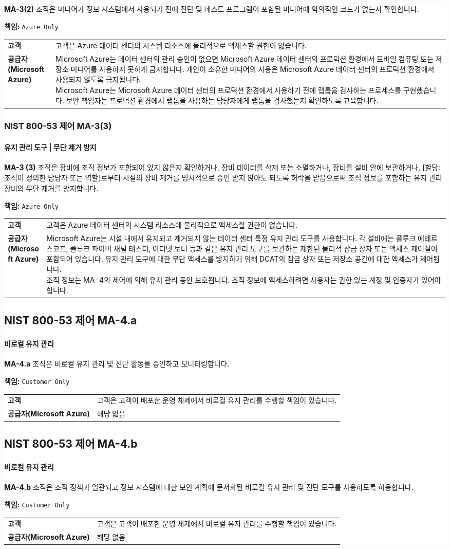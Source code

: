 **MA-3(2)** 조직은 미디어가 정보 시스템에서 사용되기 전에 진단 및 테스트 프로그램이 포함된 미디어에 악의적인 코드가 없는지 확인합니다.

**책임:** `Azure Only`

|||
|---|---|
| **고객** | 고객은 Azure 데이터 센터의 시스템 리소스에 물리적으로 액세스할 권한이 없습니다. |
| **공급자(Microsoft Azure)** | Microsoft Azure는 데이터 센터의 관리 승인이 없으면 Microsoft Azure 데이터 센터의 프로덕션 환경에서 모바일 컴퓨팅 또는 저장소 미디어를 사용하지 못하게 금지합니다. 개인이 소유한 미디어의 사용은 Microsoft Azure 데이터 센터의 프로덕션 환경에서 사용되지 않도록 금지됩니다. <br /> Microsoft Azure는 Microsoft Azure 데이터 센터의 프로덕션 환경에서 사용하기 전에 랩톱을 검사하는 프로세스를 구현했습니다. 보안 책임자는 프로덕션 환경에서 랩톱을 사용하는 담당자에게 랩톱을 검사했는지 확인하도록 교육합니다. |


 ### <a name="nist-800-53-control-ma-3-3"></a>NIST 800-53 제어 MA-3(3)

#### <a name="maintenance-tools--prevent-unauthorized-removal"></a>유지 관리 도구 | 무단 제거 방지

**MA-3 (3)** 조직은 장비에 조직 정보가 포함되어 있지 않은지 확인하거나, 장비 데이터를 삭제 또는 소멸하거나, 장비를 설비 안에 보관하거나, [할당: 조직이 정의한 담당자 또는 역할]로부터 시설의 장비 제거를 명시적으로 승인 받지 않아도 되도록 허락을 받음으로써 조직 정보를 포함하는 유지 관리 장비의 무단 제거를 방지합니다.

**책임:** `Azure Only`

|||
|---|---|
| **고객** | 고객은 Azure 데이터 센터의 시스템 리소스에 물리적으로 액세스할 권한이 없습니다. |
| **공급자(Microsoft Azure)** | Microsoft Azure는 시설 내에서 유지되고 제거되지 않는 데이터 센터 특정 유지 관리 도구를 사용합니다. 각 설비에는 플루크 에테르 스코프, 플루크 파이버 채널 테스터, 이더넷 토너 등과 같은 유지 관리 도구를 보관하는 제한된 물리적 잠금 상자 또는 액세스 제어실이 포함되어 있습니다. 유지 관리 도구에 대한 무단 액세스를 방지하기 위해 DCAT의 잠금 상자 또는 저장소 공간에 대한 액세스가 제어됩니다. <br /> 조직 정보는 MA-4의 제어에 의해 유지 관리 동안 보호됩니다. 조직 정보에 액세스하려면 사용자는 권한 있는 계정 및 인증자가 있어야 합니다. |


 ## <a name="nist-800-53-control-ma-4a"></a>NIST 800-53 제어 MA-4.a

#### <a name="nonlocal-maintenance"></a>비로컬 유지 관리

**MA-4.a** 조직은 비로컬 유지 관리 및 진단 활동을 승인하고 모니터링합니다.

**책임:** `Customer Only`

|||
|---|---|
| **고객** | 고객은 고객이 배포한 운영 체제에서 비로컬 유지 관리를 수행할 책임이 있습니다. |
| **공급자(Microsoft Azure)** | 해당 없음 |


 ## <a name="nist-800-53-control-ma-4b"></a>NIST 800-53 제어 MA-4.b

#### <a name="nonlocal-maintenance"></a>비로컬 유지 관리

**MA-4.b** 조직은 조직 정책과 일관되고 정보 시스템에 대한 보안 계획에 문서화된 비로컬 유지 관리 및 진단 도구를 사용하도록 허용합니다.

**책임:** `Customer Only`

|||
|---|---|
| **고객** | 고객은 고객이 배포한 운영 체제에서 비로컬 유지 관리를 수행할 책임이 있습니다. |
| **공급자(Microsoft Azure)** | 해당 없음 |
